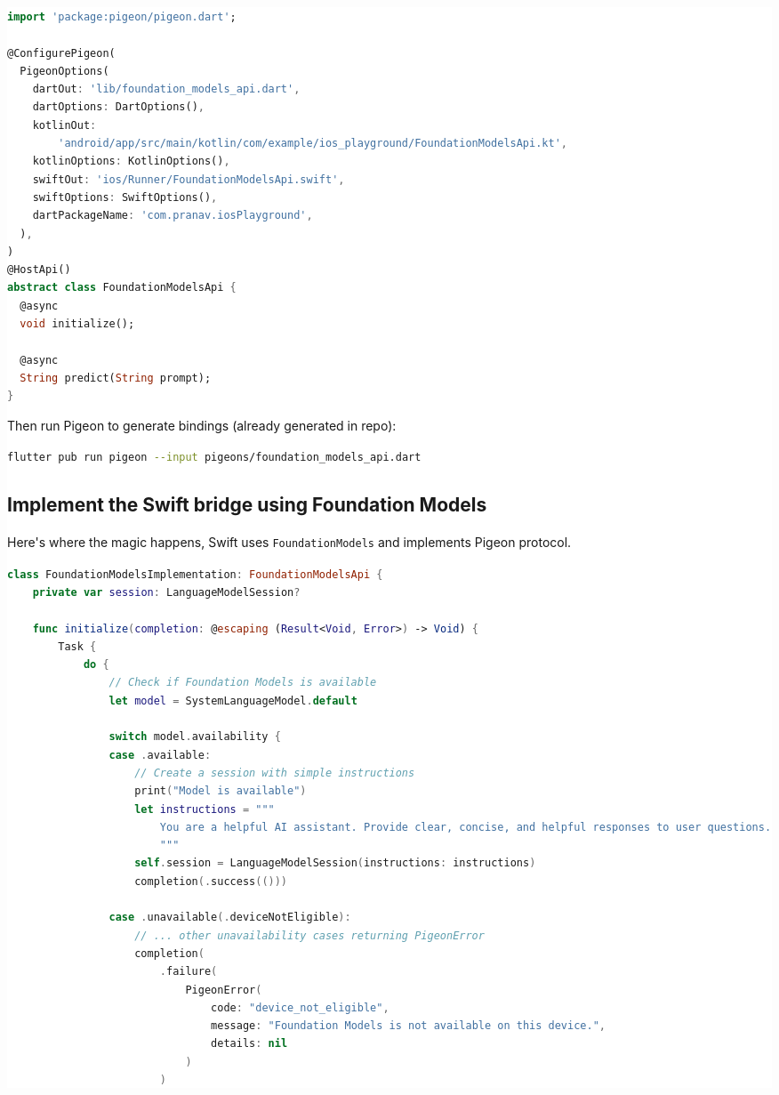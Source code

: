 ```dart
import 'package:pigeon/pigeon.dart';

@ConfigurePigeon(
  PigeonOptions(
    dartOut: 'lib/foundation_models_api.dart',
    dartOptions: DartOptions(),
    kotlinOut:
        'android/app/src/main/kotlin/com/example/ios_playground/FoundationModelsApi.kt',
    kotlinOptions: KotlinOptions(),
    swiftOut: 'ios/Runner/FoundationModelsApi.swift',
    swiftOptions: SwiftOptions(),
    dartPackageName: 'com.pranav.iosPlayground',
  ),
)
@HostApi()
abstract class FoundationModelsApi {
  @async
  void initialize();

  @async
  String predict(String prompt);
}
```

Then run Pigeon to generate bindings (already generated in repo):

```bash
flutter pub run pigeon --input pigeons/foundation_models_api.dart
```

## Implement the Swift bridge using Foundation Models

Here's where the magic happens, Swift uses `FoundationModels` and implements Pigeon protocol.

```swift
class FoundationModelsImplementation: FoundationModelsApi {
    private var session: LanguageModelSession?
    
    func initialize(completion: @escaping (Result<Void, Error>) -> Void) {
        Task {
            do {
                // Check if Foundation Models is available
                let model = SystemLanguageModel.default
                
                switch model.availability {
                case .available:
                    // Create a session with simple instructions
                    print("Model is available")
                    let instructions = """
                        You are a helpful AI assistant. Provide clear, concise, and helpful responses to user questions.
                        """
                    self.session = LanguageModelSession(instructions: instructions)
                    completion(.success(()))
                    
                case .unavailable(.deviceNotEligible):
                    // ... other unavailability cases returning PigeonError
                    completion(
                        .failure(
                            PigeonError(
                                code: "device_not_eligible",
                                message: "Foundation Models is not available on this device.",
                                details: nil
                            )
                        )
```